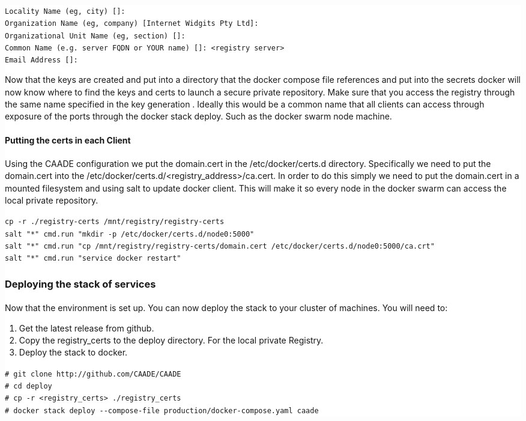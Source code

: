 ```
Locality Name (eg, city) []: 
Organization Name (eg, company) [Internet Widgits Pty Ltd]: 
Organizational Unit Name (eg, section) []:
Common Name (e.g. server FQDN or YOUR name) []: <registry server> 
Email Address []:

```

Now that the keys are created and put into a directory that the docker compose file references and put into the secrets
docker will now know where to find the keys and certs to launch a secure private repository. Make sure that you access
the registry through the same name specified in the key generation <registry server>. Ideally this would be a common name
that all clients can access through exposure of the ports through the docker stack deploy. Such as the docker swarm node
machine.

#### Putting the certs in each Client
Using the CAADE configuration we put the domain.cert in the /etc/docker/certs.d directory.
Specifically we need to put the domain.cert into the /etc/docker/certs.d/<registry_address>/ca.cert.
In order to do this simply we need to put the domain.cert in a mounted filesystem and using salt to update docker client.
This will make it so every node in the docker swarm can access the local private repository.
```
cp -r ./registry-certs /mnt/registry/registry-certs
salt "*" cmd.run "mkdir -p /etc/docker/certs.d/node0:5000"
salt "*" cmd.run "cp /mnt/registry/registry-certs/domain.cert /etc/docker/certs.d/node0:5000/ca.crt"
salt "*" cmd.run "service docker restart"
```

### Deploying the stack of services
Now that the environment is set up. You can now deploy the stack to your cluster of machines. You will need to:
1. Get the latest release from github.
1. Copy the registry_certs to the deploy directory. For the local private Registry.
1. Deploy the stack to docker.
```
# git clone http://github.com/CAADE/CAADE
# cd deploy
# cp -r <registry_certs> ./registry_certs 
# docker stack deploy --compose-file production/docker-compose.yaml caade
```

